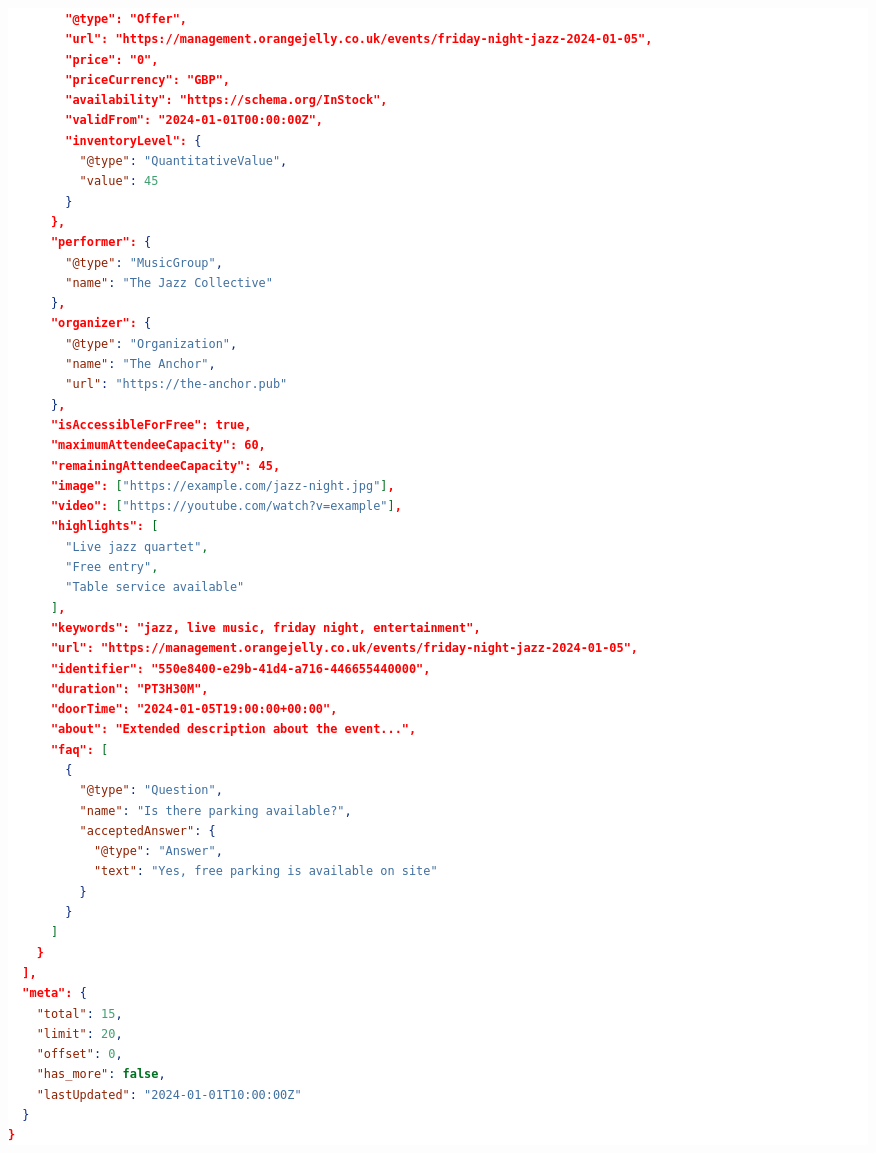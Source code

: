 ```json
        "@type": "Offer",
        "url": "https://management.orangejelly.co.uk/events/friday-night-jazz-2024-01-05",
        "price": "0",
        "priceCurrency": "GBP",
        "availability": "https://schema.org/InStock",
        "validFrom": "2024-01-01T00:00:00Z",
        "inventoryLevel": {
          "@type": "QuantitativeValue",
          "value": 45
        }
      },
      "performer": {
        "@type": "MusicGroup",
        "name": "The Jazz Collective"
      },
      "organizer": {
        "@type": "Organization",
        "name": "The Anchor",
        "url": "https://the-anchor.pub"
      },
      "isAccessibleForFree": true,
      "maximumAttendeeCapacity": 60,
      "remainingAttendeeCapacity": 45,
      "image": ["https://example.com/jazz-night.jpg"],
      "video": ["https://youtube.com/watch?v=example"],
      "highlights": [
        "Live jazz quartet",
        "Free entry",
        "Table service available"
      ],
      "keywords": "jazz, live music, friday night, entertainment",
      "url": "https://management.orangejelly.co.uk/events/friday-night-jazz-2024-01-05",
      "identifier": "550e8400-e29b-41d4-a716-446655440000",
      "duration": "PT3H30M",
      "doorTime": "2024-01-05T19:00:00+00:00",
      "about": "Extended description about the event...",
      "faq": [
        {
          "@type": "Question",
          "name": "Is there parking available?",
          "acceptedAnswer": {
            "@type": "Answer",
            "text": "Yes, free parking is available on site"
          }
        }
      ]
    }
  ],
  "meta": {
    "total": 15,
    "limit": 20,
    "offset": 0,
    "has_more": false,
    "lastUpdated": "2024-01-01T10:00:00Z"
  }
}
```
